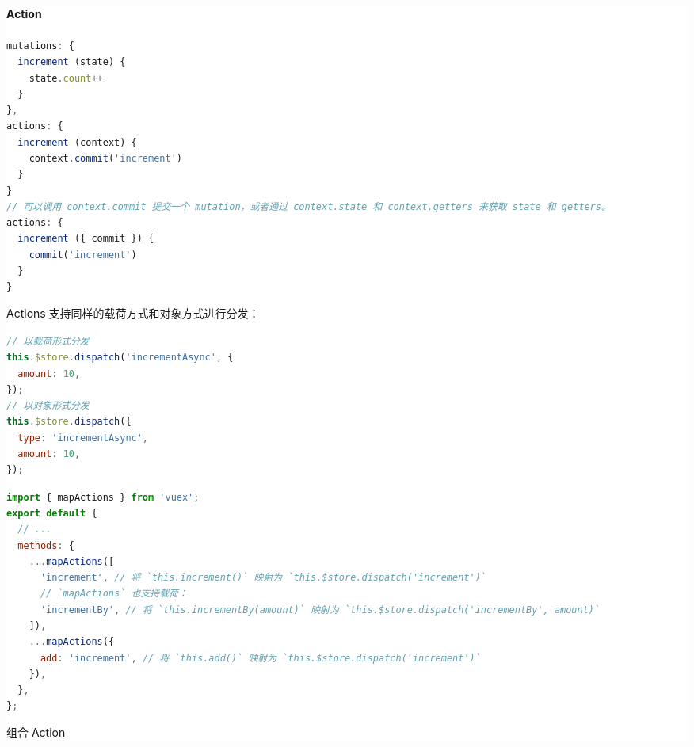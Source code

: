 #### Action

```js
mutations: {
  increment (state) {
    state.count++
  }
},
actions: {
  increment (context) {
    context.commit('increment')
  }
}
// 可以调用 context.commit 提交一个 mutation，或者通过 context.state 和 context.getters 来获取 state 和 getters。
actions: {
  increment ({ commit }) {
    commit('increment')
  }
}
```

Actions 支持同样的载荷方式和对象方式进行分发：

```js
// 以载荷形式分发
this.$store.dispatch('incrementAsync', {
  amount: 10,
});
// 以对象形式分发
this.$store.dispatch({
  type: 'incrementAsync',
  amount: 10,
});
```

```js
import { mapActions } from 'vuex';
export default {
  // ...
  methods: {
    ...mapActions([
      'increment', // 将 `this.increment()` 映射为 `this.$store.dispatch('increment')`
      // `mapActions` 也支持载荷：
      'incrementBy', // 将 `this.incrementBy(amount)` 映射为 `this.$store.dispatch('incrementBy', amount)`
    ]),
    ...mapActions({
      add: 'increment', // 将 `this.add()` 映射为 `this.$store.dispatch('increment')`
    }),
  },
};
```

组合 Action
